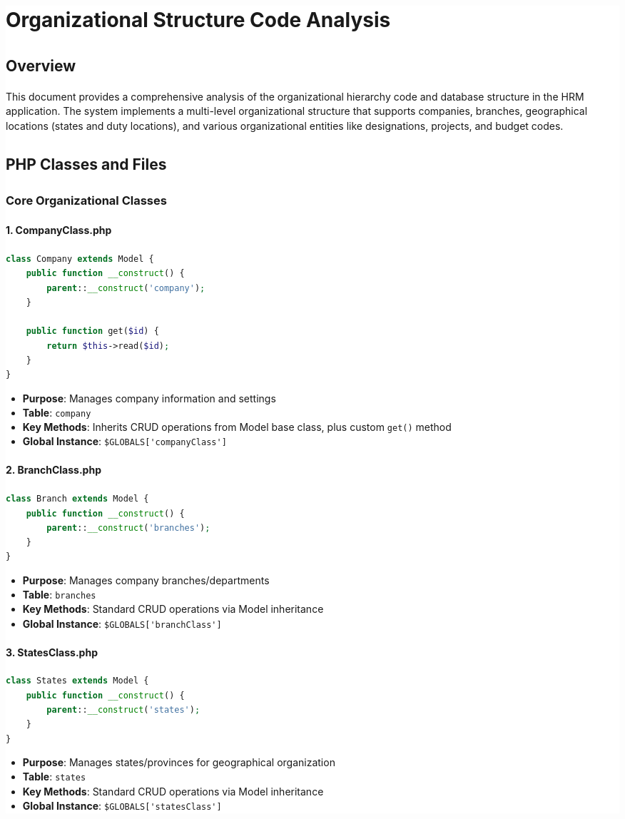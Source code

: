 # Organizational Structure Code Analysis

## Overview

This document provides a comprehensive analysis of the organizational hierarchy code and database structure in the HRM application. The system implements a multi-level organizational structure that supports companies, branches, geographical locations (states and duty locations), and various organizational entities like designations, projects, and budget codes.

## PHP Classes and Files

### Core Organizational Classes

#### 1. CompanyClass.php
```php
class Company extends Model {
    public function __construct() {
        parent::__construct('company');
    }

    public function get($id) {
        return $this->read($id);
    }
}
```
- **Purpose**: Manages company information and settings
- **Table**: `company`
- **Key Methods**: Inherits CRUD operations from Model base class, plus custom `get()` method
- **Global Instance**: `$GLOBALS['companyClass']`

#### 2. BranchClass.php
```php
class Branch extends Model {
    public function __construct() {
        parent::__construct('branches');
    }
}
```
- **Purpose**: Manages company branches/departments
- **Table**: `branches`
- **Key Methods**: Standard CRUD operations via Model inheritance
- **Global Instance**: `$GLOBALS['branchClass']`

#### 3. StatesClass.php
```php
class States extends Model {
    public function __construct() {
        parent::__construct('states');
    }
}
```
- **Purpose**: Manages states/provinces for geographical organization
- **Table**: `states`
- **Key Methods**: Standard CRUD operations via Model inheritance
- **Global Instance**: `$GLOBALS['statesClass']`
